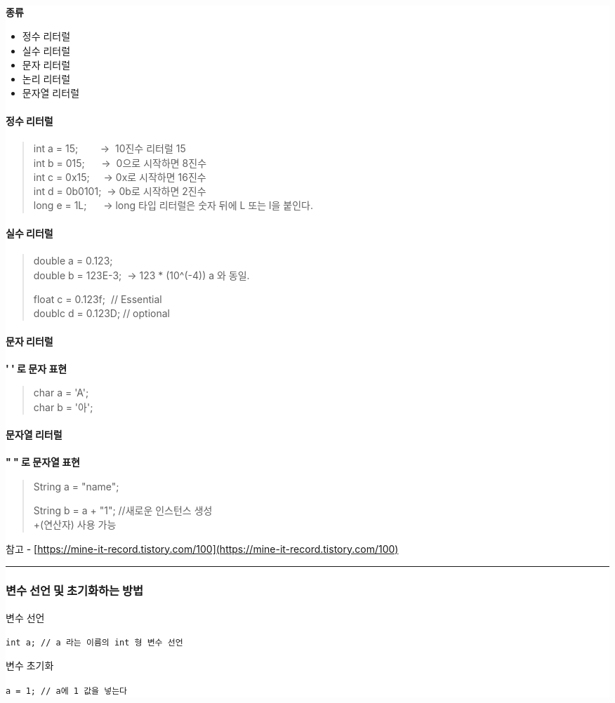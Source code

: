 **종류**

-   정수 리터럴
-   실수 리터럴
-   문자 리터럴
-   논리 리터럴
-   문자열 리터럴

#### 정수 리터럴

> int a = 15;        ->  10진수 리터럴 15  
> int b = 015;      ->  0으로 시작하면 8진수   
> int c = 0x15;     -> 0x로 시작하면 16진수  
> int d = 0b0101;  -> 0b로 시작하면 2진수  
> long e = 1L;      -> long 타입 리터럴은 숫자 뒤에 L 또는 l을 붙인다.

#### 실수 리터럴

> double a = 0.123;  
> double b = 123E-3;  -> 123 \* (10^(-4)) a 와 동일.  
>   
> float c = 0.123f;  // Essential  
> doublc d = 0.123D; // optional

#### 문자 리터럴

**' ' 로 문자 표현**

> char a = 'A';  
> char b = '아';

#### 문자열 리터럴

**" " 로 문자열 표현**

> String a = "name";  
>   
> String b = a + "1"; //새로운 인스턴스 생성  
> +(연산자) 사용 가능 

  
참고 - [https://mine-it-record.tistory.com/100](https://mine-it-record.tistory.com/100)

---

### 변수 선언 및 초기화하는 방법

변수 선언

```
int a; // a 라는 이름의 int 형 변수 선언
```

변수 초기화

```
a = 1; // a에 1 값을 넣는다
```
